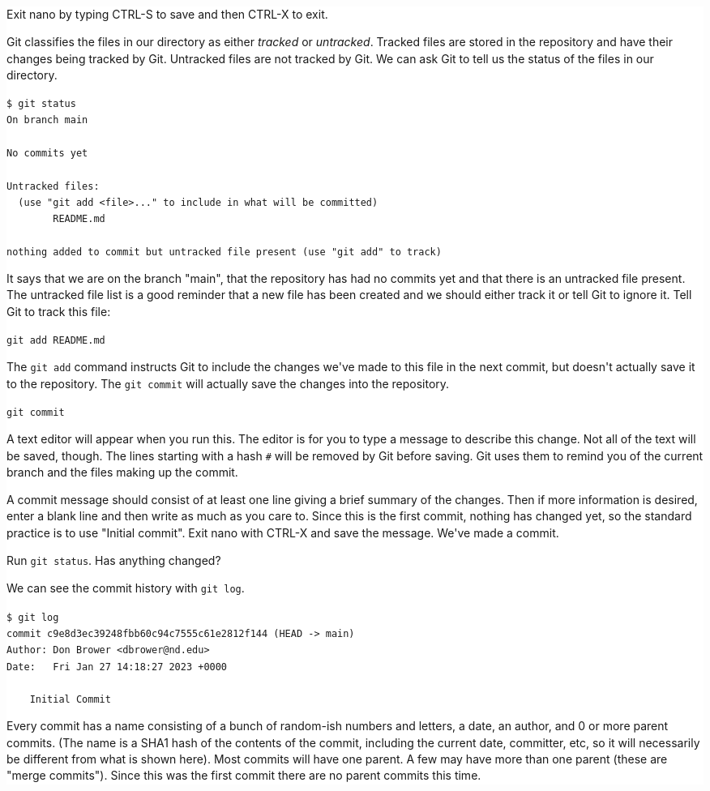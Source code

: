 Exit nano by typing CTRL-S to save and then CTRL-X to exit.

Git classifies the files in our directory as either _tracked_ or _untracked_.
Tracked files are stored in the repository and have their changes being tracked by Git.
Untracked files are not tracked by Git.
We can ask Git to tell us the status of the files in our directory.

    $ git status
    On branch main
    
    No commits yet
    
    Untracked files:
      (use "git add <file>..." to include in what will be committed)
            README.md
    
    nothing added to commit but untracked file present (use "git add" to track)

It says that we are on the branch "main", that the repository has had no commits
yet and that there is an untracked file present.
The untracked file list is a good reminder that a new file has been created and
we should either track it or tell Git to ignore it.
Tell Git to track this file:

    git add README.md

The `git add` command instructs Git to include the changes we've made to this
file in the next commit, but doesn't actually save it to the repository.
The `git commit` will actually save the changes into the repository.

    git commit

A text editor will appear when you run this.
The editor is for you to type a message to describe this change.
Not all of the text will be saved, though.
The lines starting with a hash `#` will be removed by Git before saving.
Git uses them to remind you of the current branch and the files making up
the commit.

A commit message should consist of at least one line giving a brief summary of the changes.
Then if more information is desired, enter a blank line and then write as much as you care to.
Since this is the first commit, nothing has changed yet, so the standard practice is to use "Initial commit".
Exit nano with CTRL-X and save the message.
We've made a commit.

Run `git status`. Has anything changed?

We can see the commit history with `git log`.

    $ git log
    commit c9e8d3ec39248fbb60c94c7555c61e2812f144 (HEAD -> main)
    Author: Don Brower <dbrower@nd.edu>
    Date:   Fri Jan 27 14:18:27 2023 +0000

        Initial Commit

Every commit has a name consisting of a bunch of random-ish numbers and letters, a date, an author, and 0 or more parent commits.
(The name is a SHA1 hash of the contents of the commit, including the current date, committer, etc, so it will necessarily be different from what is shown here).
Most commits will have one parent.
A few may have more than one parent (these are "merge commits").
Since this was the first commit there are no parent commits this time.

